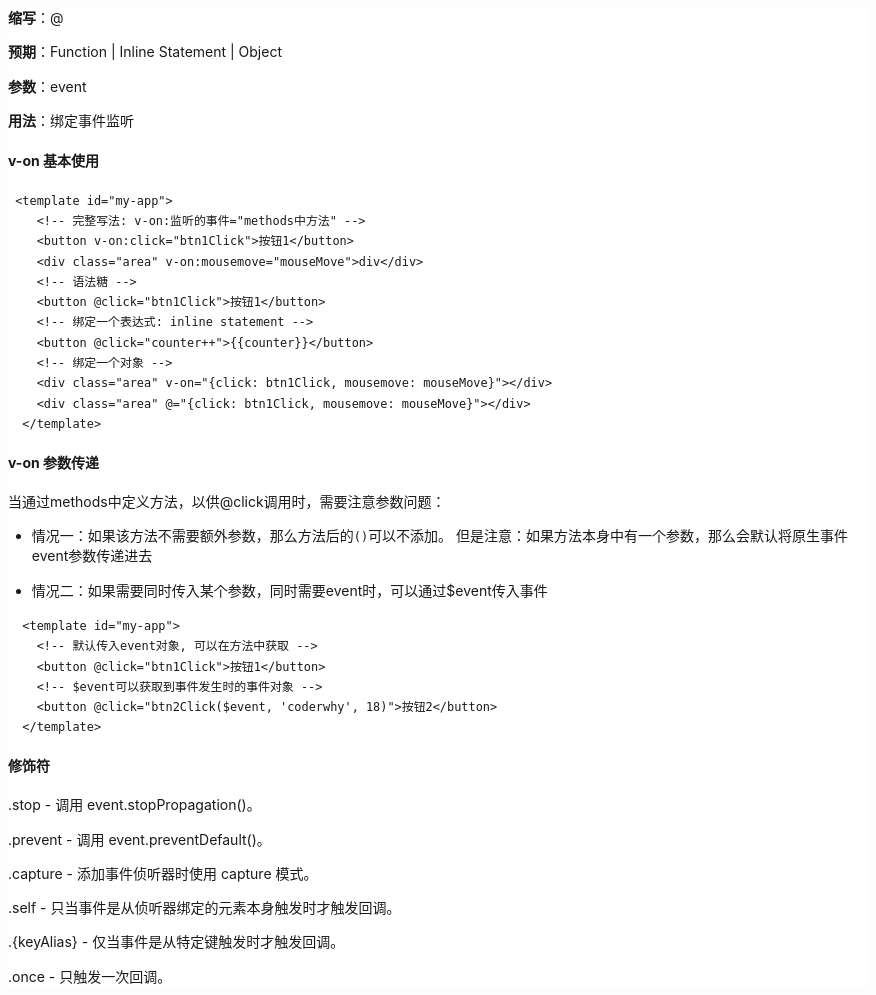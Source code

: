  **缩写**：@ 

 **预期**：Function | Inline Statement | Object

**参数**：event

 **用法**：绑定事件监听

#### v-on 基本使用

```vue
 <template id="my-app">
    <!-- 完整写法: v-on:监听的事件="methods中方法" -->
    <button v-on:click="btn1Click">按钮1</button>
    <div class="area" v-on:mousemove="mouseMove">div</div>
    <!-- 语法糖 -->
    <button @click="btn1Click">按钮1</button>
    <!-- 绑定一个表达式: inline statement -->
    <button @click="counter++">{{counter}}</button>
    <!-- 绑定一个对象 -->
    <div class="area" v-on="{click: btn1Click, mousemove: mouseMove}"></div>
    <div class="area" @="{click: btn1Click, mousemove: mouseMove}"></div>
  </template>
```

#### v-on 参数传递



当通过methods中定义方法，以供@click调用时，需要注意参数问题： 

- 情况一：如果该方法不需要额外参数，那么方法后的`()`可以不添加。
  但是注意：如果方法本身中有一个参数，那么会默认将原生事件event参数传递进去 

- 情况二：如果需要同时传入某个参数，同时需要event时，可以通过$event传入事件



```vue
  <template id="my-app">
    <!-- 默认传入event对象, 可以在方法中获取 -->
    <button @click="btn1Click">按钮1</button>
    <!-- $event可以获取到事件发生时的事件对象 -->
    <button @click="btn2Click($event, 'coderwhy', 18)">按钮2</button>
  </template>
```

#### 修饰符

 .stop - 调用 event.stopPropagation()。 

 .prevent - 调用 event.preventDefault()。 

 .capture - 添加事件侦听器时使用 capture 模式。

 .self - 只当事件是从侦听器绑定的元素本身触发时才触发回调。

 .{keyAlias} - 仅当事件是从特定键触发时才触发回调。

 .once - 只触发一次回调。
